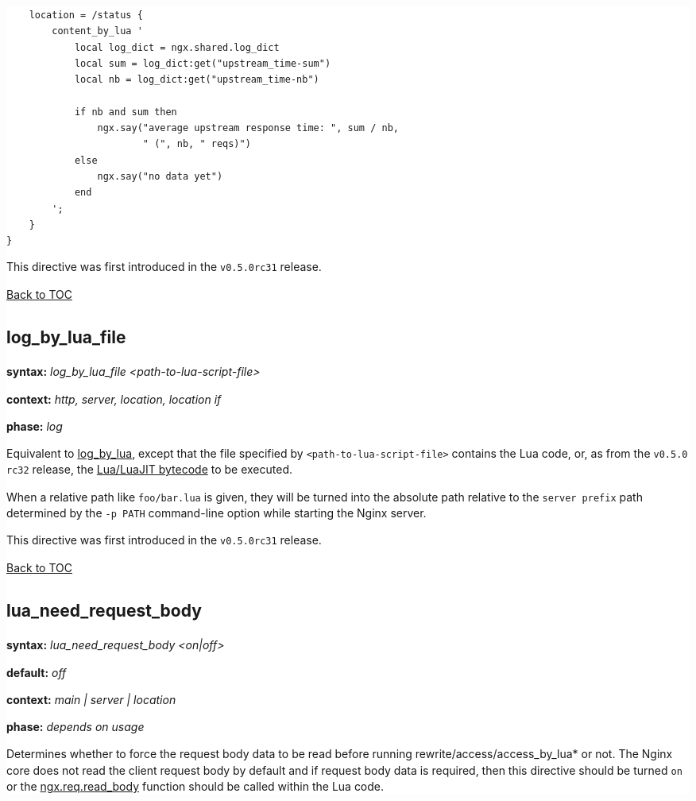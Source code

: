 ```nginx
    location = /status {
        content_by_lua '
            local log_dict = ngx.shared.log_dict
            local sum = log_dict:get("upstream_time-sum")
            local nb = log_dict:get("upstream_time-nb")

            if nb and sum then
                ngx.say("average upstream response time: ", sum / nb,
                        " (", nb, " reqs)")
            else
                ngx.say("no data yet")
            end
        ';
    }
}
```

This directive was first introduced in the `v0.5.0rc31` release.

[Back to TOC](#table-of-contents)

log_by_lua_file
---------------

**syntax:** *log_by_lua_file &lt;path-to-lua-script-file&gt;*

**context:** *http, server, location, location if*

**phase:** *log*

Equivalent to [log_by_lua](#log_by_lua), except that the file specified by `<path-to-lua-script-file>` contains the Lua code, or, as from the `v0.5.0rc32` release, the [Lua/LuaJIT bytecode](#lualuajit-bytecode-support) to be executed.

When a relative path like `foo/bar.lua` is given, they will be turned into the absolute path relative to the `server prefix` path determined by the `-p PATH` command-line option while starting the Nginx server.

This directive was first introduced in the `v0.5.0rc31` release.

[Back to TOC](#table-of-contents)

lua_need_request_body
---------------------

**syntax:** *lua_need_request_body &lt;on|off&gt;*

**default:** *off*

**context:** *main | server | location*

**phase:** *depends on usage*

Determines whether to force the request body data to be read before running rewrite/access/access_by_lua* or not. The Nginx core does not read the client request body by default and if request body data is required, then this directive should be turned `on` or the [ngx.req.read_body](#ngxreqread_body) function should be called within the Lua code.
